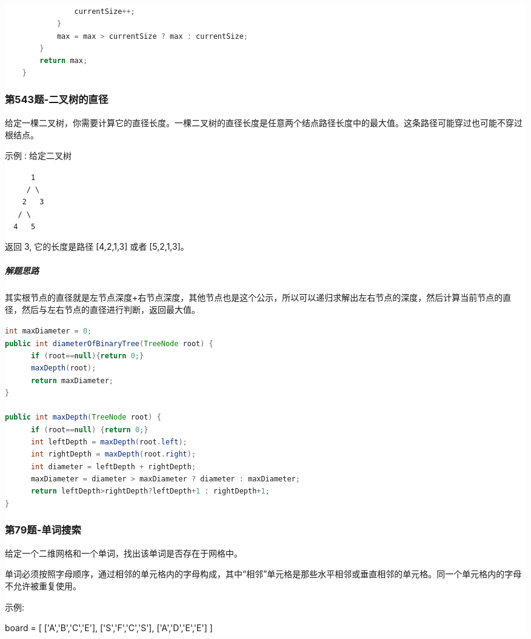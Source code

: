 ```java
                currentSize++;
            }
            max = max > currentSize ? max : currentSize;
        }
        return max;
    }
```

### 第543题-二叉树的直径

给定一棵二叉树，你需要计算它的直径长度。一棵二叉树的直径长度是任意两个结点路径长度中的最大值。这条路径可能穿过也可能不穿过根结点。

示例 :
给定二叉树

          1
         / \
        2   3
       / \     
      4   5    
返回 3, 它的长度是路径 [4,2,1,3] 或者 [5,2,1,3]。

##### 解题思路
其实根节点的直径就是左节点深度+右节点深度，其他节点也是这个公示，所以可以递归求解出左右节点的深度，然后计算当前节点的直径，然后与左右节点的直径进行判断，返回最大值。
```java
int maxDiameter = 0;
public int diameterOfBinaryTree(TreeNode root) {
      if (root==null){return 0;}
      maxDepth(root);
      return maxDiameter;
}

public int maxDepth(TreeNode root) {
      if (root==null) {return 0;}
      int leftDepth = maxDepth(root.left);
      int rightDepth = maxDepth(root.right);
      int diameter = leftDepth + rightDepth;
      maxDiameter = diameter > maxDiameter ? diameter : maxDiameter;
      return leftDepth>rightDepth?leftDepth+1 : rightDepth+1;
}
```

### 第79题-单词搜索
给定一个二维网格和一个单词，找出该单词是否存在于网格中。

单词必须按照字母顺序，通过相邻的单元格内的字母构成，其中“相邻”单元格是那些水平相邻或垂直相邻的单元格。同一个单元格内的字母不允许被重复使用。



示例:

board =
[
  ['A','B','C','E'],
  ['S','F','C','S'],
  ['A','D','E','E']
]
